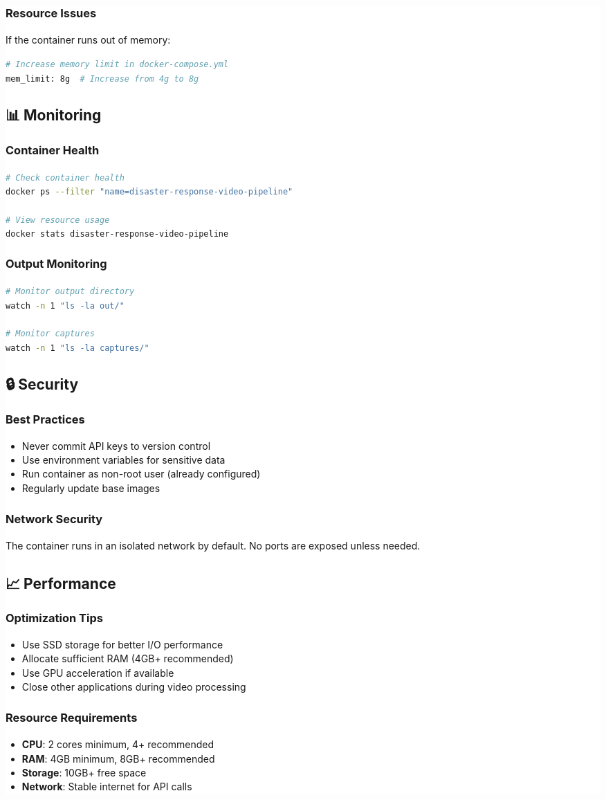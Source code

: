 ### Resource Issues
If the container runs out of memory:

```bash
# Increase memory limit in docker-compose.yml
mem_limit: 8g  # Increase from 4g to 8g
```

## 📊 Monitoring

### Container Health
```bash
# Check container health
docker ps --filter "name=disaster-response-video-pipeline"

# View resource usage
docker stats disaster-response-video-pipeline
```

### Output Monitoring
```bash
# Monitor output directory
watch -n 1 "ls -la out/"

# Monitor captures
watch -n 1 "ls -la captures/"
```

## 🔒 Security

### Best Practices
- Never commit API keys to version control
- Use environment variables for sensitive data
- Run container as non-root user (already configured)
- Regularly update base images

### Network Security
The container runs in an isolated network by default. No ports are exposed unless needed.

## 📈 Performance

### Optimization Tips
- Use SSD storage for better I/O performance
- Allocate sufficient RAM (4GB+ recommended)
- Use GPU acceleration if available
- Close other applications during video processing

### Resource Requirements
- **CPU**: 2 cores minimum, 4+ recommended
- **RAM**: 4GB minimum, 8GB+ recommended
- **Storage**: 10GB+ free space
- **Network**: Stable internet for API calls
